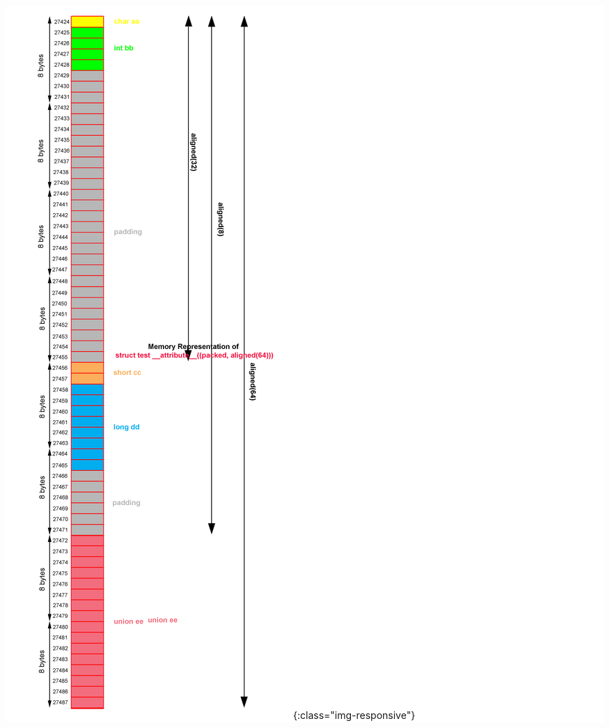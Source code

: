 ![Memory representation of struct test __attribute__((packed, aligned(64)))](/assets/img/align4.jpg){:class="img-responsive"}
